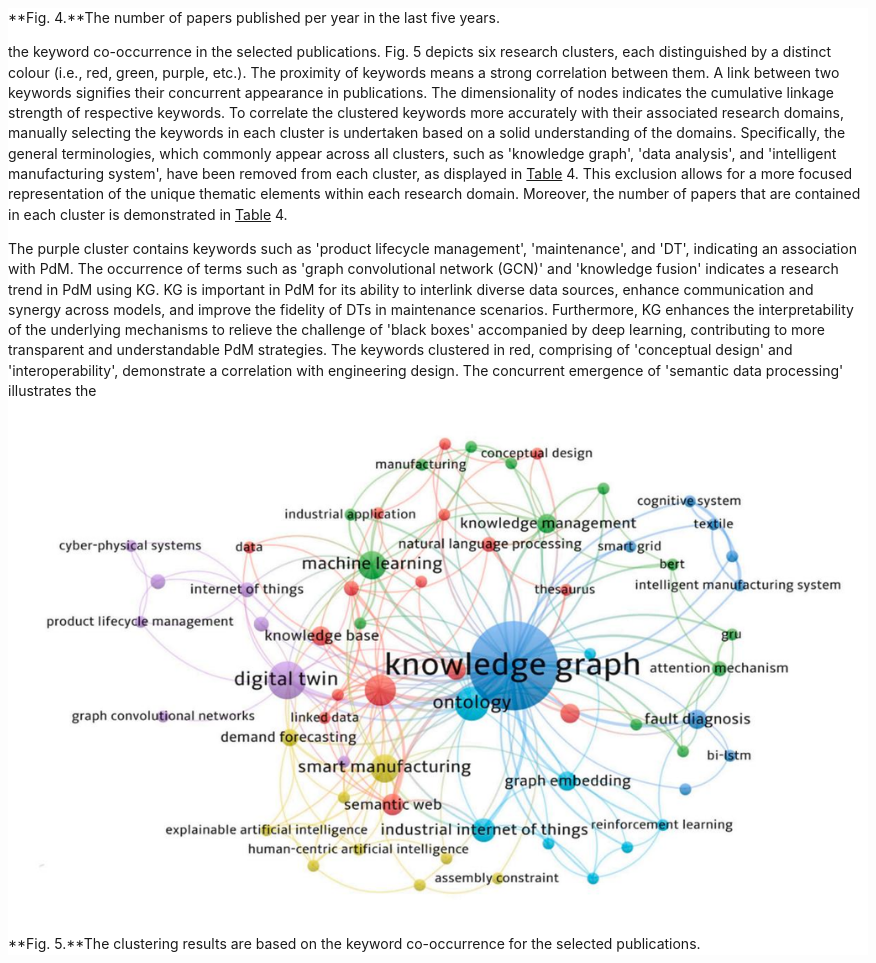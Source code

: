 
**Fig. 4.**The number of papers published per year in the last five years.

the keyword co-occurrence in the selected publications. Fig. 5 depicts six research clusters, each distinguished by a distinct colour (i.e., red, green, purple, etc.). The proximity of keywords means a strong correlation between them. A link between two keywords signifies their concurrent appearance in publications. The dimensionality of nodes indicates the cumulative linkage strength of respective keywords. To correlate the clustered keywords more accurately with their associated research domains, manually selecting the keywords in each cluster is undertaken based on a solid understanding of the domains. Specifically, the general terminologies, which commonly appear across all clusters, such as 'knowledge graph', 'data analysis', and 'intelligent manufacturing system', have been removed from each cluster, as displayed in [Table](#page-6-0) 4. This exclusion allows for a more focused representation of the unique thematic elements within each research domain. Moreover, the number of papers that are contained in each cluster is demonstrated in [Table](#page-6-0) 4.

The purple cluster contains keywords such as 'product lifecycle management', 'maintenance', and 'DT', indicating an association with PdM. The occurrence of terms such as 'graph convolutional network (GCN)' and 'knowledge fusion' indicates a research trend in PdM using KG. KG is important in PdM for its ability to interlink diverse data sources, enhance communication and synergy across models, and improve the fidelity of DTs in maintenance scenarios. Furthermore, KG enhances the interpretability of the underlying mechanisms to relieve the challenge of 'black boxes' accompanied by deep learning, contributing to more transparent and understandable PdM strategies. The keywords clustered in red, comprising of 'conceptual design' and 'interoperability', demonstrate a correlation with engineering design. The concurrent emergence of 'semantic data processing' illustrates the

![](_page_5_Figure_7.jpeg)

**Fig. 5.**The clustering results are based on the keyword co-occurrence for the selected publications.
